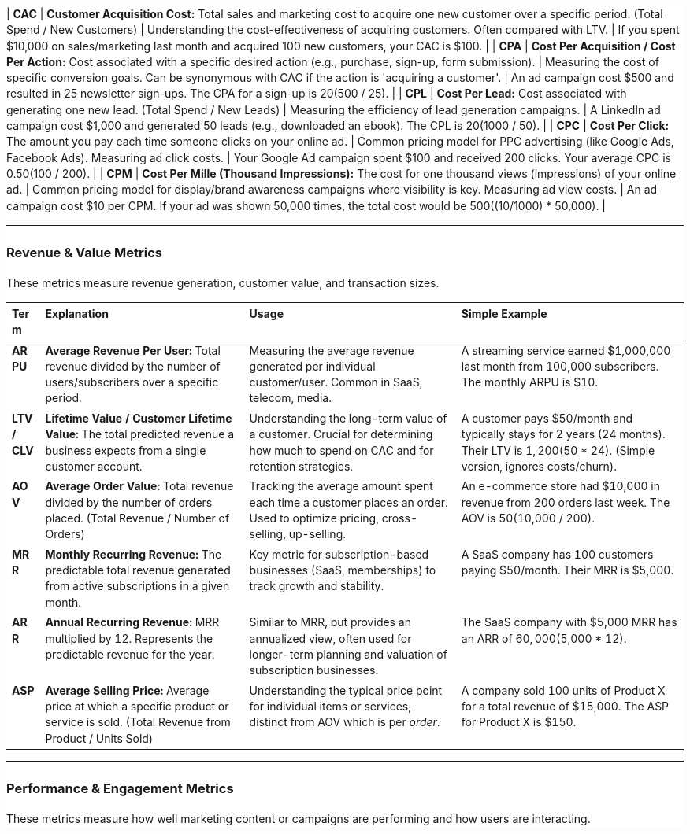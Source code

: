 | **CAC**     | **Customer Acquisition Cost:** Total sales and marketing cost to acquire one new customer over a specific period. (Total Spend / New Customers) | Understanding the cost-effectiveness of acquiring customers. Often compared with LTV.                     | If you spent $10,000 on sales/marketing last month and acquired 100 new customers, your CAC is $100.                                        |
| **CPA**     | **Cost Per Acquisition / Cost Per Action:** Cost associated with a specific desired action (e.g., purchase, sign-up, form submission).      | Measuring the cost of specific conversion goals. Can be synonymous with CAC if the action is 'acquiring a customer'. | An ad campaign cost $500 and resulted in 25 newsletter sign-ups. The CPA for a sign-up is $20 ($500 / 25).                                |
| **CPL**     | **Cost Per Lead:** Cost associated with generating one new lead. (Total Spend / New Leads)                                                   | Measuring the efficiency of lead generation campaigns.                                                | A LinkedIn ad campaign cost $1,000 and generated 50 leads (e.g., downloaded an ebook). The CPL is $20 ($1000 / 50).                       |
| **CPC**     | **Cost Per Click:** The amount you pay each time someone clicks on your online ad.                                                         | Common pricing model for PPC advertising (like Google Ads, Facebook Ads). Measuring ad click costs.         | Your Google Ad campaign spent $100 and received 200 clicks. Your average CPC is $0.50 ($100 / 200).                                         |
| **CPM**     | **Cost Per Mille (Thousand Impressions):** The cost for one thousand views (impressions) of your online ad.                                | Common pricing model for display/brand awareness campaigns where visibility is key. Measuring ad view costs. | An ad campaign cost $10 per CPM. If your ad was shown 50,000 times, the total cost would be $500 (($10/1000) * 50,000).                   |

***

### Revenue & Value Metrics

These metrics measure revenue generation, customer value, and transaction sizes.

| Term        | Explanation                                                                                                        | Usage                                                                                                                               | Simple Example                                                                                                                             |
| :---------- | :----------------------------------------------------------------------------------------------------------------- | :---------------------------------------------------------------------------------------------------------------------------------- | :----------------------------------------------------------------------------------------------------------------------------------------- |
| **ARPU**    | **Average Revenue Per User:** Total revenue divided by the number of users/subscribers over a specific period.         | Measuring the average revenue generated per individual customer/user. Common in SaaS, telecom, media.                               | A streaming service earned $1,000,000 last month from 100,000 subscribers. The monthly ARPU is $10.                                     |
| **LTV / CLV** | **Lifetime Value / Customer Lifetime Value:** The total predicted revenue a business expects from a single customer account. | Understanding the long-term value of a customer. Crucial for determining how much to spend on CAC and for retention strategies.   | A customer pays $50/month and typically stays for 2 years (24 months). Their LTV is $1,200 ($50 * 24). (Simple version, ignores costs/churn). |
| **AOV**     | **Average Order Value:** Total revenue divided by the number of orders placed. (Total Revenue / Number of Orders)    | Tracking the average amount spent each time a customer places an order. Used to optimize pricing, cross-selling, up-selling.       | An e-commerce store had $10,000 in revenue from 200 orders last week. The AOV is $50 ($10,000 / 200).                                   |
| **MRR**     | **Monthly Recurring Revenue:** The predictable total revenue generated from active subscriptions in a given month.      | Key metric for subscription-based businesses (SaaS, memberships) to track growth and stability.                                  | A SaaS company has 100 customers paying $50/month. Their MRR is $5,000.                                                                   |
| **ARR**     | **Annual Recurring Revenue:** MRR multiplied by 12. Represents the predictable revenue for the year.                    | Similar to MRR, but provides an annualized view, often used for longer-term planning and valuation of subscription businesses.    | The SaaS company with $5,000 MRR has an ARR of $60,000 ($5,000 * 12).                                                                     |
| **ASP**     | **Average Selling Price:** Average price at which a specific product or service is sold. (Total Revenue from Product / Units Sold) | Understanding the typical price point for individual items or services, distinct from AOV which is per *order*.                   | A company sold 100 units of Product X for a total revenue of $15,000. The ASP for Product X is $150.                                      |

***

### Performance & Engagement Metrics

These metrics measure how well marketing content or campaigns are performing and how users are interacting.
